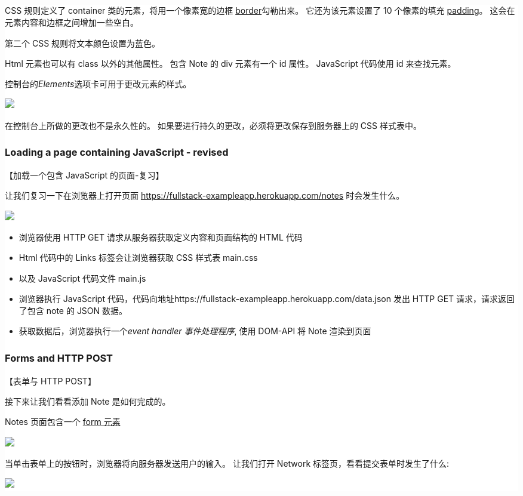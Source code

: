 

CSS 规则定义了 container 类的元素，将用一个像素宽的边框 [border](https://developer.mozilla.org/en-US/docs/Web/CSS/border)勾勒出来。 它还为该元素设置了 10 个像素的填充 [padding](https://developer.mozilla.org/en-US/docs/Web/CSS/padding)。 这会在元素内容和边框之间增加一些空白。



第二个 CSS 规则将文本颜色设置为蓝色。



Html 元素也可以有 class 以外的其他属性。 包含 Note 的 div 元素有一个 id 属性。 JavaScript 代码使用 id 来查找元素。



控制台的<i>Elements</i>选项卡可用于更改元素的样式。

![](../../images/0/18e.png)



在控制台上所做的更改也不是永久性的。 如果要进行持久的更改，必须将更改保存到服务器上的 CSS 样式表中。

### Loading a page containing JavaScript - revised 

【加载一个包含 JavaScript 的页面-复习】



让我们复习一下在浏览器上打开页面 https://fullstack-exampleapp.herokuapp.com/notes 时会发生什么。

![](../../images/0/19e.png)


- 浏览器使用 HTTP GET 请求从服务器获取定义内容和页面结构的 HTML 代码

- Html 代码中的 Links 标签会让浏览器获取 CSS 样式表 main.css

- 以及 JavaScript 代码文件 main.js

- 浏览器执行 JavaScript 代码，代码向地址https://fullstack-exampleapp.herokuapp.com/data.json 发出 HTTP GET 请求，请求返回了包含 note 的 JSON 数据。

- 获取数据后，浏览器执行一个*event handler 事件处理程序*, 使用 DOM-API 将 Note 渲染到页面

### Forms and HTTP POST
【表单与 HTTP POST】



接下来让我们看看添加 Note 是如何完成的。



Notes 页面包含一个 [form 元素](https://developer.mozilla.org/en-US/docs/Learn/HTML/Forms/Your_first_HTML_form)

![](../../images/0/20e.png)



当单击表单上的按钮时，浏览器将向服务器发送用户的输入。 让我们打开 Network 标签页，看看提交表单时发生了什么:

![](../../images/0/21e.png)
